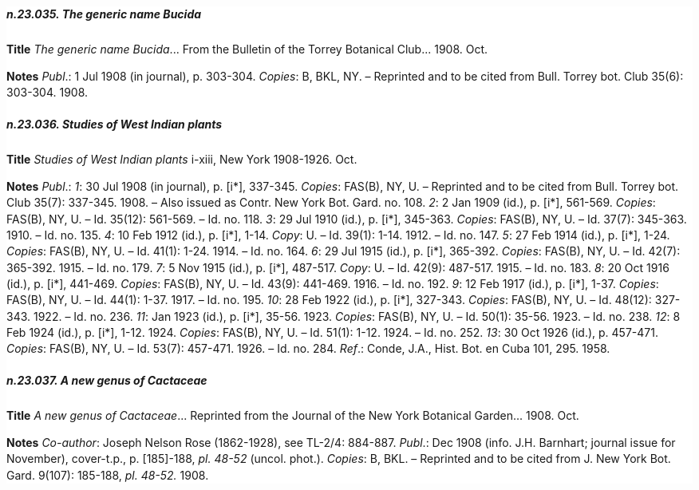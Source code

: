 ##### n.23.035. The generic name Bucida

**Title**
*The generic name Bucida*... From the Bulletin of the Torrey Botanical Club... 1908. Oct.

**Notes**
*Publ*.: 1 Jul 1908 (in journal), p. 303-304. *Copies*: B, BKL, NY. – Reprinted and to be cited from Bull. Torrey bot. Club 35(6): 303-304. 1908.

##### n.23.036. Studies of West Indian plants

**Title**
*Studies of West Indian plants* i-xiii, New York 1908-1926. Oct.

**Notes**
*Publ*.: *1*: 30 Jul 1908 (in journal), p. \[i\*\], 337-345. *Copies*: FAS(B), NY, U. – Reprinted and to be cited from Bull. Torrey bot. Club 35(7): 337-345. 1908. – Also issued as Contr. New York Bot. Gard. no. 108.
*2*: 2 Jan 1909 (id.), p. \[i\*\], 561-569. *Copies*: FAS(B), NY, U. – Id. 35(12): 561-569. – Id. no. 118.
*3*: 29 Jul 1910 (id.), p. \[i\*\], 345-363. *Copies*: FAS(B), NY, U. – Id. 37(7): 345-363. 1910. – Id. no. 135.
*4*: 10 Feb 1912 (id.), p. \[i\*\], 1-14. *Copy*: U. – Id. 39(1): 1-14. 1912. – Id. no. 147.
*5*: 27 Feb 1914 (id.), p. \[i\*\], 1-24. *Copies*: FAS(B), NY, U. – Id. 41(1): 1-24. 1914. – Id. no. 164.
*6*: 29 Jul 1915 (id.), p. \[i\*\], 365-392. *Copies*: FAS(B), NY, U. – Id. 42(7): 365-392. 1915. – Id. no. 179.
*7*: 5 Nov 1915 (id.), p. \[i\*\], 487-517. *Copy*: U. – Id. 42(9): 487-517. 1915. – Id. no. 183.
*8*: 20 Oct 1916 (id.), p. \[i\*\], 441-469. *Copies*: FAS(B), NY, U. – Id. 43(9): 441-469. 1916.  – Id. no. 192.
*9*: 12 Feb 1917 (id.), p. \[i\*\], 1-37. *Copies*: FAS(B), NY, U. – Id. 44(1): 1-37. 1917. – Id. no. 195.
*10*: 28 Feb 1922 (id.), p. \[i\*\], 327-343. *Copies*: FAS(B), NY, U. – Id. 48(12): 327-343. 1922.  – Id. no. 236.
*11*: Jan 1923 (id.), p. \[i\*\], 35-56. 1923. *Copies*: FAS(B), NY, U. – Id. 50(1): 35-56. 1923. – Id. no. 238.
*12*: 8 Feb 1924 (id.), p. \[i\*\], 1-12. 1924. *Copies*: FAS(B), NY, U. – Id. 51(1): 1-12. 1924. – Id. no. 252.
*13*: 30 Oct 1926 (id.), p. 457-471. *Copies*: FAS(B), NY, U. – Id. 53(7): 457-471. 1926. – Id. no. 284.
*Ref*.: Conde, J.A., Hist. Bot. en Cuba 101, 295. 1958.

##### n.23.037. A new genus of Cactaceae

**Title**
*A new genus of Cactaceae*... Reprinted from the Journal of the New York Botanical Garden... 1908. Oct.

**Notes**
*Co-author*: Joseph Nelson Rose (1862-1928), see TL-2/4: 884-887.
*Publ*.: Dec 1908 (info. J.H. Barnhart; journal issue for November), cover-t.p., p. \[185\]-188, *pl. 48-52* (uncol. phot.). *Copies*: B, BKL. – Reprinted and to be cited from J. New York Bot. Gard. 9(107): 185-188, *pl. 48-52.* 1908.

